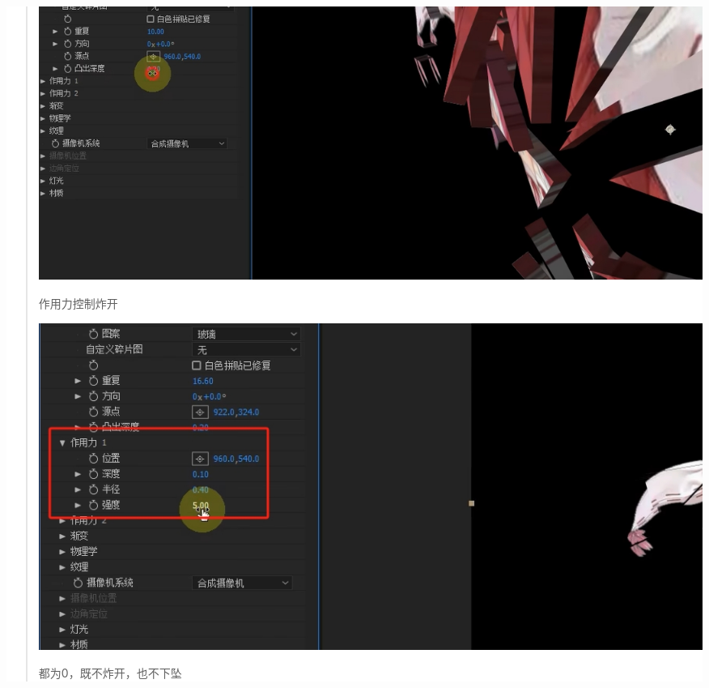 > ![](img/微信截图_20231113000219.png)
>
> 作用力控制炸开
>
> ![](img/微信截图_20231113000356.png)
>
> 都为0，既不炸开，也不下坠
>